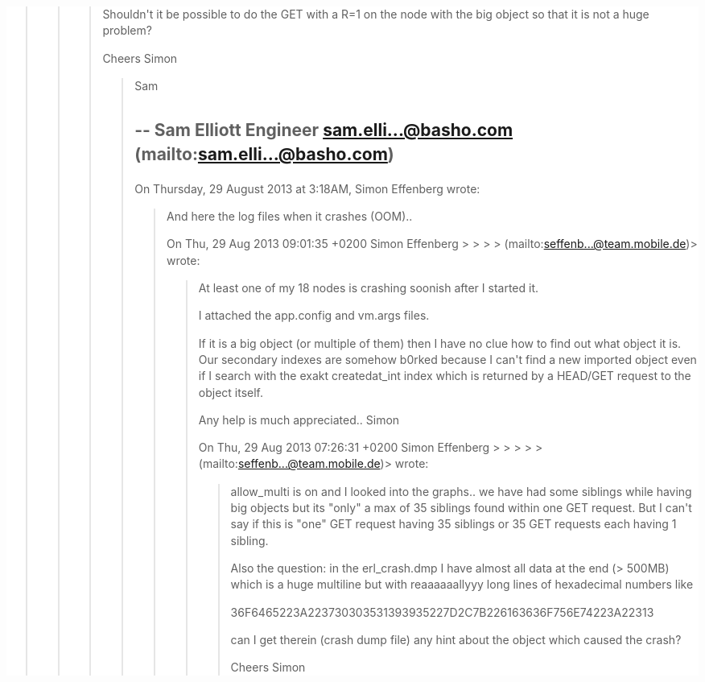 > > > 
> > > Shouldn't it be possible to do the GET with a R=1 on the node with the
> > > big object so that it is not a huge problem?
> > > 
> > > Cheers
> > > Simon
> > > 
> > > > 
> > > > Sam 
> > > > 
> > > > -- 
> > > > Sam Elliott
> > > > Engineer
> > > > sam.elli...@basho.com (mailto:sam.elli...@basho.com)
> > > > --
> > > > 
> > > > 
> > > > On Thursday, 29 August 2013 at 3:18AM, Simon Effenberg wrote:
> > > > 
> > > > > And here the log files when it crashes (OOM)..
> > > > > 
> > > > > On Thu, 29 Aug 2013 09:01:35 +0200
> > > > > Simon Effenberg  > > > > (mailto:seffenb...@team.mobile.de)> wrote:
> > > > > 
> > > > > > At least one of my 18 nodes is crashing soonish after I started it.
> > > > > > 
> > > > > > I attached the app.config and vm.args files.
> > > > > > 
> > > > > > If it is a big object (or multiple of them) then I have no clue how 
> > > > > > to
> > > > > > find out what object it is. Our secondary indexes are somehow b0rked
> > > > > > because I can't find a new imported object even if I search with the
> > > > > > exakt createdat\_int index which is returned by a HEAD/GET request to
> > > > > > the object itself.
> > > > > > 
> > > > > > Any help is much appreciated..
> > > > > > Simon
> > > > > > 
> > > > > > On Thu, 29 Aug 2013 07:26:31 +0200
> > > > > > Simon Effenberg  > > > > > (mailto:seffenb...@team.mobile.de)> wrote:
> > > > > > 
> > > > > > > allow\_multi is on and I looked into the graphs.. we have had some
> > > > > > > siblings while having big objects but its "only" a max of 35 
> > > > > > > siblings
> > > > > > > found within one GET request. But I can't say if this is "one" GET
> > > > > > > request having 35 siblings or 35 GET requests each having 1
> > > > > > > sibling.
> > > > > > > 
> > > > > > > Also the question: in the erl\_crash.dmp I have almost all data at 
> > > > > > > the
> > > > > > > end (> 500MB) which is a huge multiline but with reaaaaaallyyy 
> > > > > > > long
> > > > > > > lines of hexadecimal numbers like
> > > > > > > 
> > > > > > > 36F6465223A223730303531393935227D2C7B226163636F756E74223A22313
> > > > > > > 
> > > > > > > can I get therein (crash dump file) any hint about the object 
> > > > > > > which
> > > > > > > caused the crash?
> > > > > > > 
> > > > > > > Cheers
> > > > > > > Simon
> > > > > > > 
> > > > > > > 